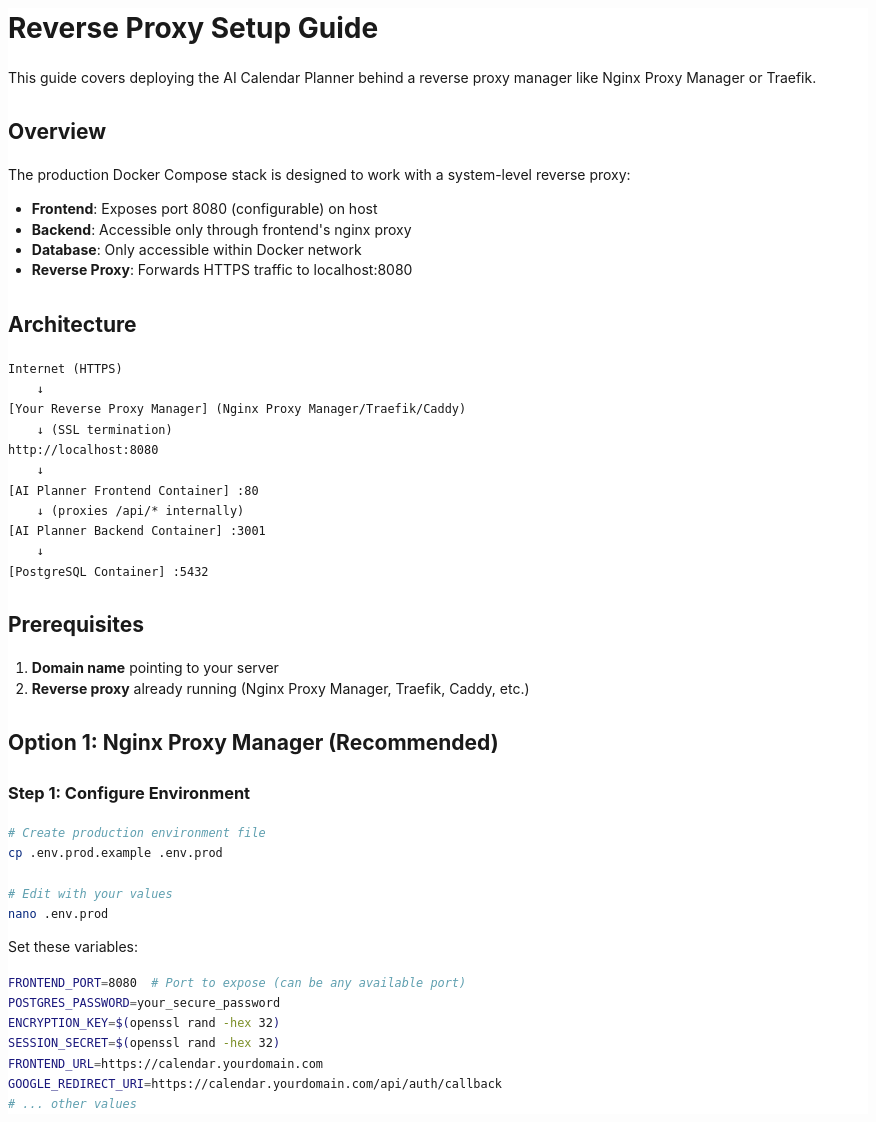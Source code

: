 # Reverse Proxy Setup Guide

This guide covers deploying the AI Calendar Planner behind a reverse proxy manager like Nginx Proxy Manager or Traefik.

## Overview

The production Docker Compose stack is designed to work with a system-level reverse proxy:

- **Frontend**: Exposes port 8080 (configurable) on host
- **Backend**: Accessible only through frontend's nginx proxy
- **Database**: Only accessible within Docker network
- **Reverse Proxy**: Forwards HTTPS traffic to localhost:8080

## Architecture

```
Internet (HTTPS)
    ↓
[Your Reverse Proxy Manager] (Nginx Proxy Manager/Traefik/Caddy)
    ↓ (SSL termination)
http://localhost:8080
    ↓
[AI Planner Frontend Container] :80
    ↓ (proxies /api/* internally)
[AI Planner Backend Container] :3001
    ↓
[PostgreSQL Container] :5432
```

## Prerequisites

1. **Domain name** pointing to your server
2. **Reverse proxy** already running (Nginx Proxy Manager, Traefik, Caddy, etc.)

## Option 1: Nginx Proxy Manager (Recommended)

### Step 1: Configure Environment

```bash
# Create production environment file
cp .env.prod.example .env.prod

# Edit with your values
nano .env.prod
```

Set these variables:
```bash
FRONTEND_PORT=8080  # Port to expose (can be any available port)
POSTGRES_PASSWORD=your_secure_password
ENCRYPTION_KEY=$(openssl rand -hex 32)
SESSION_SECRET=$(openssl rand -hex 32)
FRONTEND_URL=https://calendar.yourdomain.com
GOOGLE_REDIRECT_URI=https://calendar.yourdomain.com/api/auth/callback
# ... other values
```
